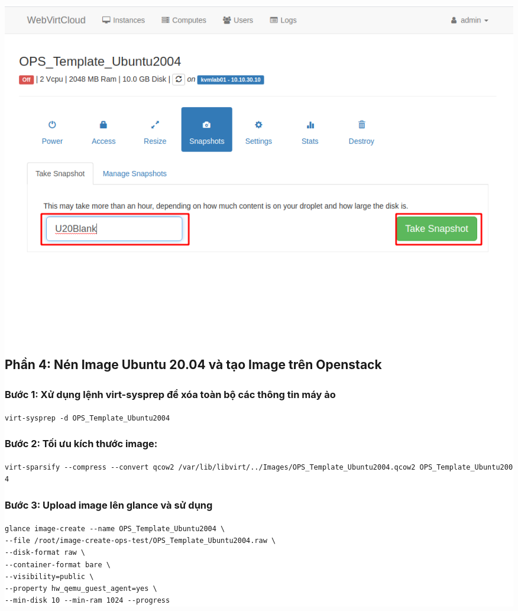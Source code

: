 ![](../Images/create-image-ubuntu20.04/35.png)


## Phần 4: Nén Image Ubuntu 20.04 và tạo Image trên Openstack


### Bước 1: Xử dụng lệnh virt-sysprep để xóa toàn bộ các thông tin máy ảo

```
virt-sysprep -d OPS_Template_Ubuntu2004
```

### Bước 2: Tối ưu kích thước image:

```
virt-sparsify --compress --convert qcow2 /var/lib/libvirt/../Images/OPS_Template_Ubuntu2004.qcow2 OPS_Template_Ubuntu2004
```

### Bước 3: Upload image lên glance và sử dụng

```
glance image-create --name OPS_Template_Ubuntu2004 \
--file /root/image-create-ops-test/OPS_Template_Ubuntu2004.raw \
--disk-format raw \
--container-format bare \
--visibility=public \
--property hw_qemu_guest_agent=yes \
--min-disk 10 --min-ram 1024 --progress
```
